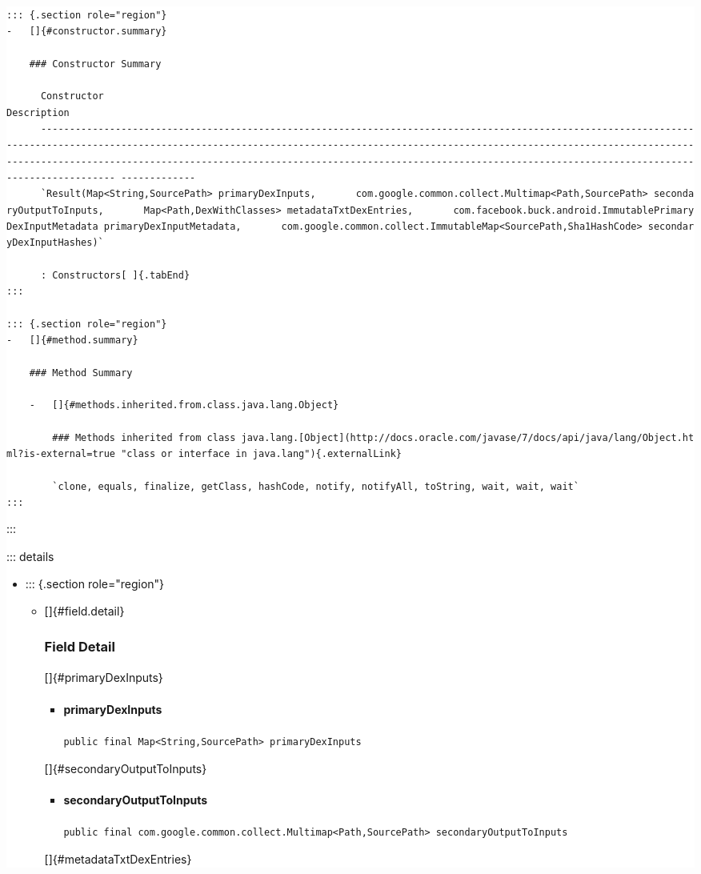     ::: {.section role="region"}
    -   []{#constructor.summary}

        ### Constructor Summary

          Constructor                                                                                                                                                                                                                                                                                                                                                                           Description
          ------------------------------------------------------------------------------------------------------------------------------------------------------------------------------------------------------------------------------------------------------------------------------------------------------------------------------------------------------------------------------------- -------------
          `Result​(Map<String,​SourcePath> primaryDexInputs,       com.google.common.collect.Multimap<Path,​SourcePath> secondaryOutputToInputs,       Map<Path,​DexWithClasses> metadataTxtDexEntries,       com.facebook.buck.android.ImmutablePrimaryDexInputMetadata primaryDexInputMetadata,       com.google.common.collect.ImmutableMap<SourcePath,​Sha1HashCode> secondaryDexInputHashes)`    

          : Constructors[ ]{.tabEnd}
    :::

    ::: {.section role="region"}
    -   []{#method.summary}

        ### Method Summary

        -   []{#methods.inherited.from.class.java.lang.Object}

            ### Methods inherited from class java.lang.[Object](http://docs.oracle.com/javase/7/docs/api/java/lang/Object.html?is-external=true "class or interface in java.lang"){.externalLink}

            `clone, equals, finalize, getClass, hashCode, notify, notifyAll, toString, wait, wait, wait`
    :::
:::

::: details
-   ::: {.section role="region"}
    -   []{#field.detail}

        ### Field Detail

        []{#primaryDexInputs}

        -   #### primaryDexInputs

                public final Map<String,​SourcePath> primaryDexInputs

        []{#secondaryOutputToInputs}

        -   #### secondaryOutputToInputs

                public final com.google.common.collect.Multimap<Path,​SourcePath> secondaryOutputToInputs

        []{#metadataTxtDexEntries}
